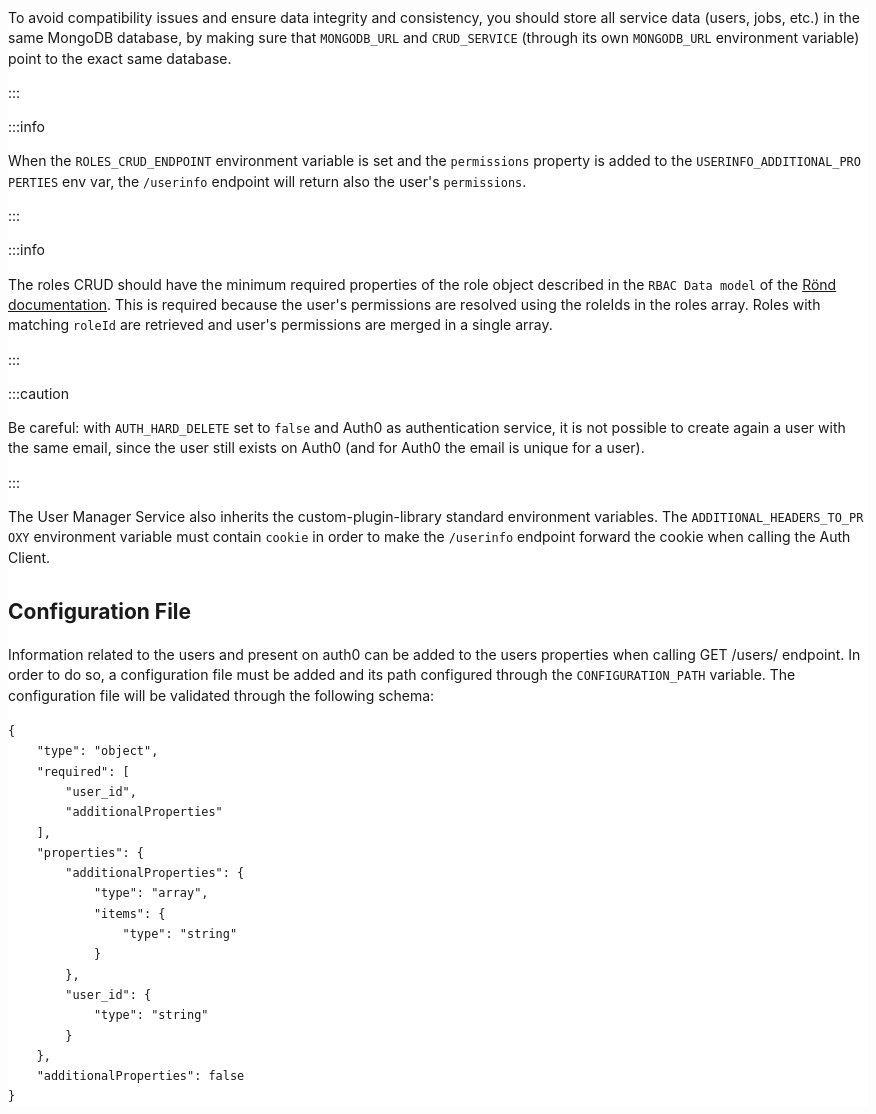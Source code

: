 To avoid compatibility issues and ensure data integrity and consistency, you should store all service data (users, jobs, etc.) in the same MongoDB database, by making sure that `MONGODB_URL` and `CRUD_SERVICE` (through its own `MONGODB_URL` environment variable) point to the exact same database.

:::

:::info

When the `ROLES_CRUD_ENDPOINT` environment variable is set and the `permissions` property is added to the `USERINFO_ADDITIONAL_PROPERTIES` env var,
the `/userinfo` endpoint will return also the user's `permissions`.

:::

:::info

The roles CRUD should have the minimum required properties of the role object described in the `RBAC Data model` of the [Rönd documentation][rond-policy-integration]. This is required because the user's permissions are resolved using the roleIds in the roles array. Roles with matching `roleId` are retrieved and user's permissions are merged in a single array.

:::

:::caution

Be careful: with `AUTH_HARD_DELETE` set to `false` and Auth0 as authentication service,
it is not possible to create again a user with the same email, since the user still exists on Auth0
(and for Auth0 the email is unique for a user).

:::

The User Manager Service also inherits the custom-plugin-library standard environment variables.
The `ADDITIONAL_HEADERS_TO_PROXY` environment variable must contain `cookie` in order to make the `/userinfo`
endpoint forward the cookie when calling the Auth Client.

## Configuration File

Information related to the users and present on auth0 can be added to the users properties when calling GET /users/ endpoint. In order to do so, a configuration file must be added and its path configured through the `CONFIGURATION_PATH` variable. 
The configuration file will be validated through the following schema:
````
{
    "type": "object",
    "required": [
        "user_id",
        "additionalProperties"
    ],
    "properties": {
        "additionalProperties": {
            "type": "array",
            "items": {
                "type": "string"
            }
        },
        "user_id": {
            "type": "string"
        }
    },
    "additionalProperties": false
}

````


[agenda-package]: https://www.npmjs.com/package/agenda "Agenda package documentation"
[api-gateway]: /runtime_suite/api-gateway/10_overview.md
[console-endpoint]: /development_suite/api-console/api-design/endpoints.md
[microfrontend-composer]: /microfrontend-composer/overview.md
[rond-config]: https://rond-authz.io/docs/configuration
[rond-policy-integration]: https://rond-authz.io/docs/policy-integration
[environment-variables]: #environment-variables